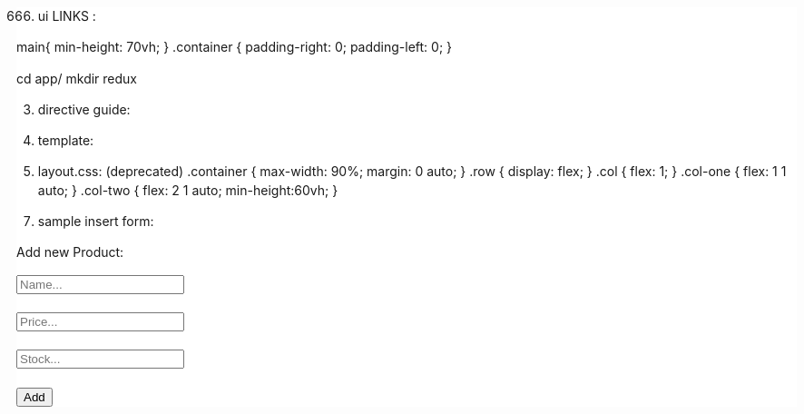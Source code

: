 666. ui LINKS :
<iframe width="560" height="315" src="https://www.youtube.com/embed/t3otBjVZzT0?autoplay=1" allow="autoplay" title="Page not Found"></iframe>
<link href="https://fonts.googleapis.com/icon?family=Material+Icons"
      rel="stylesheet">
main{
    min-height: 70vh;
}
.container {
    padding-right: 0;
    padding-left: 0;
}

cd app/ mkdir redux

3. directive guide:

4. template:
<div class="container">
  <app-header></app-header>
  <main class="row">
    <app-sidebar class="col-one"></app-sidebar>
    <section class="col-two">
      <router-outlet></router-outlet>
    </section>
  </main>
  <app-footer></app-footer>
</div>

5. layout.css:  (deprecated) 
   .container {
   max-width: 90%;
   margin: 0 auto;
   }
   .row {
   display: flex;
   }
   .col {
   flex: 1;
   }
   .col-one {
   flex: 1 1 auto;
   }
   .col-two {
   flex: 2 1 auto;
   min-height:60vh;
   }

7) sample insert form: 

<app-heading>Add new Product: </app-heading>
<form>
    <input type="text" placeholder="Name..." name="name" [(ngModel)]="product.name">
    <br><br>
    <input type="number" placeholder="Price..." name="price" [(ngModel)]="product.price">
    <br><br>
    <input type="number" placeholder="Stock..." name="stock" [(ngModel)]="product.stock">
    <br><br>
    <button (click)="addProduct()">Add</button>
</form>

